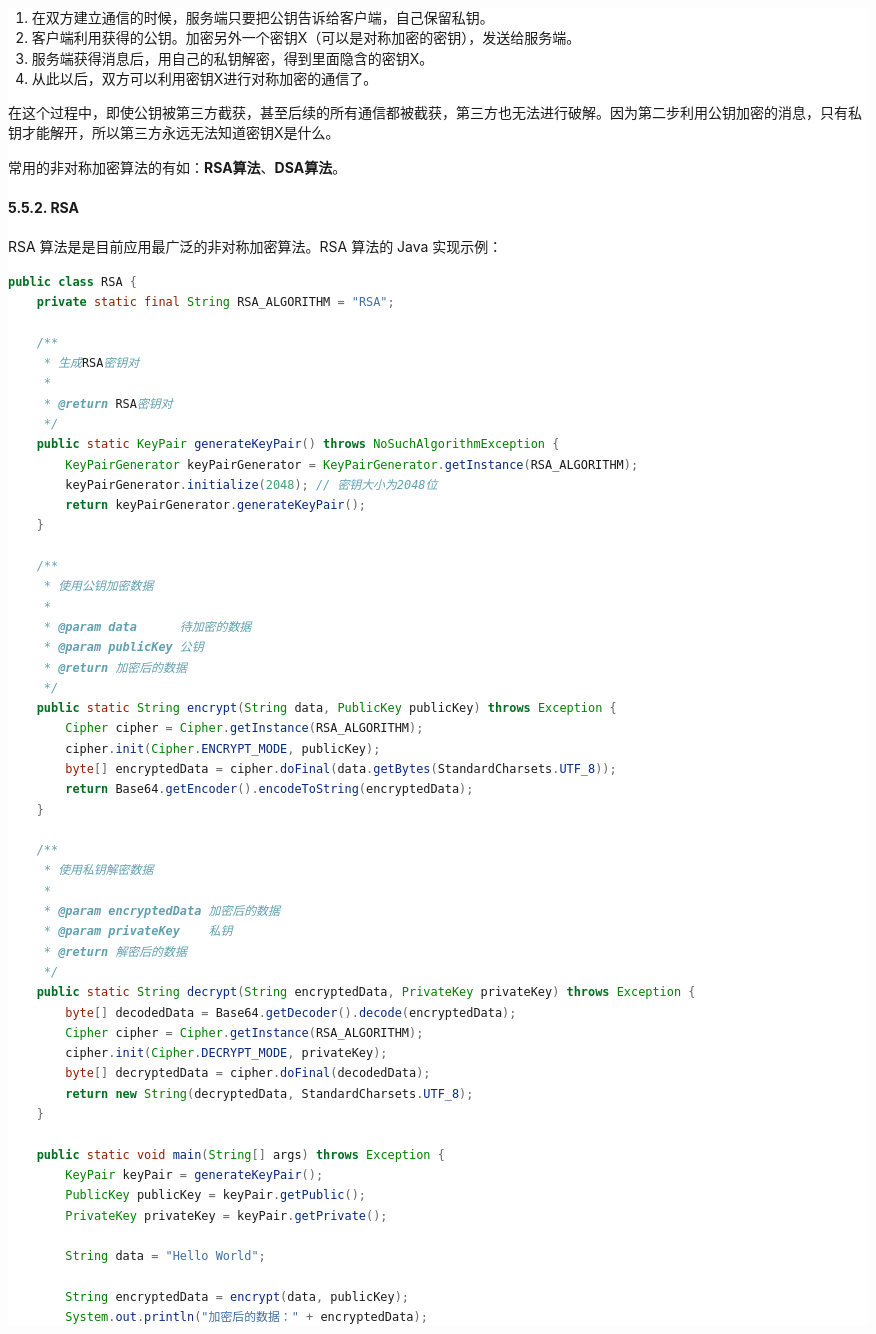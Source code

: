 1. 在双方建立通信的时候，服务端只要把公钥告诉给客户端，自己保留私钥。
2. 客户端利用获得的公钥。加密另外一个密钥X（可以是对称加密的密钥），发送给服务端。
3. 服务端获得消息后，用自己的私钥解密，得到里面隐含的密钥X。
4. 从此以后，双方可以利用密钥X进行对称加密的通信了。

在这个过程中，即使公钥被第三方截获，甚至后续的所有通信都被截获，第三方也无法进行破解。因为第二步利用公钥加密的消息，只有私钥才能解开，所以第三方永远无法知道密钥X是什么。

常用的非对称加密算法的有如：**RSA算法**、**DSA算法**。

#### 5.5.2. RSA

RSA 算法是是目前应用最广泛的非对称加密算法。RSA 算法的 Java 实现示例：

```java
public class RSA {
    private static final String RSA_ALGORITHM = "RSA";

    /**
     * 生成RSA密钥对
     *
     * @return RSA密钥对
     */
    public static KeyPair generateKeyPair() throws NoSuchAlgorithmException {
        KeyPairGenerator keyPairGenerator = KeyPairGenerator.getInstance(RSA_ALGORITHM);
        keyPairGenerator.initialize(2048); // 密钥大小为2048位
        return keyPairGenerator.generateKeyPair();
    }

    /**
     * 使用公钥加密数据
     *
     * @param data      待加密的数据
     * @param publicKey 公钥
     * @return 加密后的数据
     */
    public static String encrypt(String data, PublicKey publicKey) throws Exception {
        Cipher cipher = Cipher.getInstance(RSA_ALGORITHM);
        cipher.init(Cipher.ENCRYPT_MODE, publicKey);
        byte[] encryptedData = cipher.doFinal(data.getBytes(StandardCharsets.UTF_8));
        return Base64.getEncoder().encodeToString(encryptedData);
    }

    /**
     * 使用私钥解密数据
     *
     * @param encryptedData 加密后的数据
     * @param privateKey    私钥
     * @return 解密后的数据
     */
    public static String decrypt(String encryptedData, PrivateKey privateKey) throws Exception {
        byte[] decodedData = Base64.getDecoder().decode(encryptedData);
        Cipher cipher = Cipher.getInstance(RSA_ALGORITHM);
        cipher.init(Cipher.DECRYPT_MODE, privateKey);
        byte[] decryptedData = cipher.doFinal(decodedData);
        return new String(decryptedData, StandardCharsets.UTF_8);
    }

    public static void main(String[] args) throws Exception {
        KeyPair keyPair = generateKeyPair();
        PublicKey publicKey = keyPair.getPublic();
        PrivateKey privateKey = keyPair.getPrivate();

        String data = "Hello World";

        String encryptedData = encrypt(data, publicKey);
        System.out.println("加密后的数据：" + encryptedData);
```